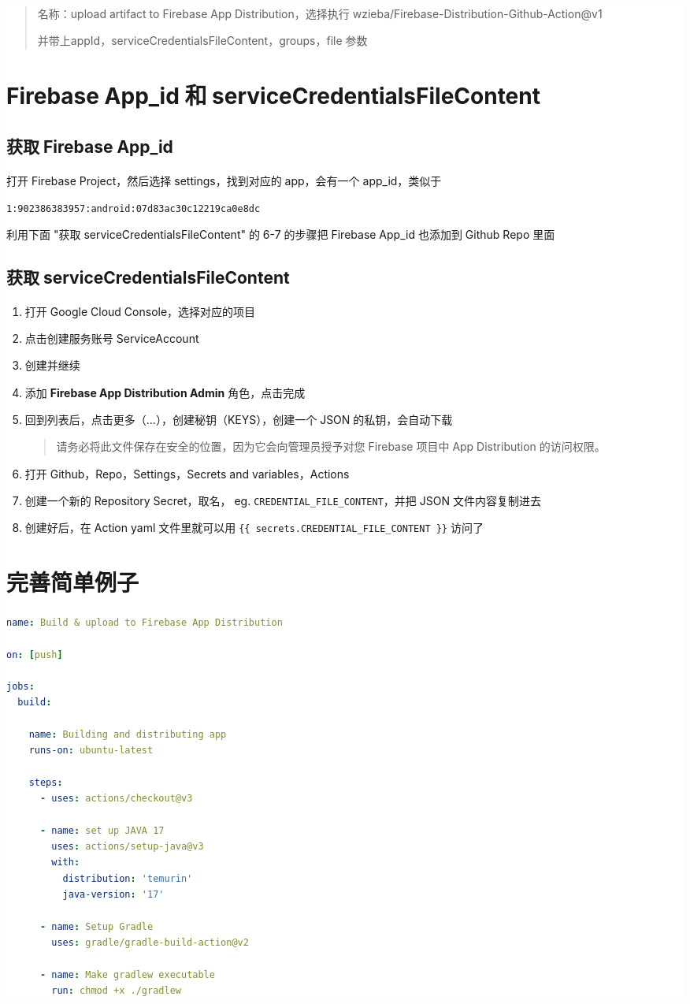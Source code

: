 >名称：upload artifact to Firebase App Distribution，选择执行 wzieba/Firebase-Distribution-Github-Action@v1
>
>并带上appId，serviceCredentialsFileContent，groups，file 参数



# Firebase App_id 和 serviceCredentialsFileContent

## 获取 Firebase App_id

打开 Firebase Project，然后选择 settings，找到对应的 app，会有一个 app_id，类似于

```
1:902386383957:android:07d83ac30c12219ca0e8dc
```

利用下面 "获取 serviceCredentialsFileContent" 的 6-7 的步骤把 Firebase App_id 也添加到 Github Repo 里面



## 获取 serviceCredentialsFileContent

1. 打开 Google Cloud Console，选择对应的项目

2. 点击创建服务账号 ServiceAccount

3. 创建并继续

4. 添加 **Firebase App Distribution Admin** 角色，点击完成

5. 回到列表后，点击更多（...），创建秘钥（KEYS），创建一个 JSON 的私钥，会自动下载

   > 请务必将此文件保存在安全的位置，因为它会向管理员授予对您 Firebase 项目中 App Distribution 的访问权限。

6. 打开 Github，Repo，Settings，Secrets and variables，Actions

7. 创建一个新的 Repository Secret，取名， eg. `CREDENTIAL_FILE_CONTENT`，并把 JSON 文件内容复制进去

8. 创建好后，在 Action yaml 文件里就可以用 `{{ secrets.CREDENTIAL_FILE_CONTENT }}` 访问了



#  完善简单例子

```yaml
name: Build & upload to Firebase App Distribution

on: [push]

jobs:
  build:

    name: Building and distributing app
    runs-on: ubuntu-latest

    steps:
      - uses: actions/checkout@v3

      - name: set up JAVA 17
        uses: actions/setup-java@v3
        with:
          distribution: 'temurin'
          java-version: '17'

      - name: Setup Gradle
        uses: gradle/gradle-build-action@v2

      - name: Make gradlew executable
        run: chmod +x ./gradlew
```